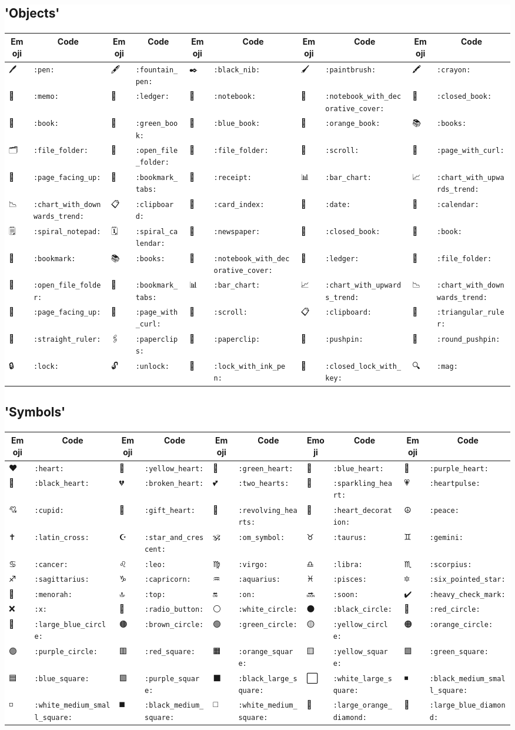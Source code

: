 ## 'Objects'

| Emoji | Code                           | Emoji | Code                 | Emoji | Code                               | Emoji | Code                               | Emoji | Code                           |
| ----- | ------------------------------ | ----- | -------------------- | ----- | ---------------------------------- | ----- | ---------------------------------- | ----- | ------------------------------ |
| 🖊️     | `:pen:`                        | 🖋️     | `:fountain_pen:`     | ✒️     | `:black_nib:`                      | 🖌️     | `:paintbrush:`                     | 🖍️     | `:crayon:`                     |
| 📝     | `:memo:`                       | 📒     | `:ledger:`           | 📓     | `:notebook:`                       | 📔     | `:notebook_with_decorative_cover:` | 📕     | `:closed_book:`                |
| 📖     | `:book:`                       | 📗     | `:green_book:`       | 📘     | `:blue_book:`                      | 📙     | `:orange_book:`                    | 📚     | `:books:`                      |
| 🗂️     | `:file_folder:`                | 📂     | `:open_file_folder:` | 📁     | `:file_folder:`                    | 📜     | `:scroll:`                         | 📃     | `:page_with_curl:`             |
| 📄     | `:page_facing_up:`             | 📑     | `:bookmark_tabs:`    | 🧾     | `:receipt:`                        | 📊     | `:bar_chart:`                      | 📈     | `:chart_with_upwards_trend:`   |
| 📉     | `:chart_with_downwards_trend:` | 📋     | `:clipboard:`        | 📇     | `:card_index:`                     | 📅     | `:date:`                           | 📆     | `:calendar:`                   |
| 🗒️     | `:spiral_notepad:`             | 🗓️     | `:spiral_calendar:`  | 📰     | `:newspaper:`                      | 📕     | `:closed_book:`                    | 📖     | `:book:`                       |
| 🔖     | `:bookmark:`                   | 📚     | `:books:`            | 📔     | `:notebook_with_decorative_cover:` | 📒     | `:ledger:`                         | 📁     | `:file_folder:`                |
| 📂     | `:open_file_folder:`           | 📑     | `:bookmark_tabs:`    | 📊     | `:bar_chart:`                      | 📈     | `:chart_with_upwards_trend:`       | 📉     | `:chart_with_downwards_trend:` |
| 📄     | `:page_facing_up:`             | 📃     | `:page_with_curl:`   | 📜     | `:scroll:`                         | 📋     | `:clipboard:`                      | 📐     | `:triangular_ruler:`           |
| 📏     | `:straight_ruler:`             | 🖇️     | `:paperclips:`       | 📎     | `:paperclip:`                      | 📌     | `:pushpin:`                        | 📍     | `:round_pushpin:`              |
| 🔒     | `:lock:`                       | 🔓     | `:unlock:`           | 🔏     | `:lock_with_ink_pen:`              | 🔐     | `:closed_lock_with_key:`           | 🔍     | `:mag:`                        |

## 'Symbols'

| Emoji | Code                          | Emoji | Code                    | Emoji | Code                    | Emoji | Code                     | Emoji | Code                          |
| ----- | ----------------------------- | ----- | ----------------------- | ----- | ----------------------- | ----- | ------------------------ | ----- | ----------------------------- |
| ❤️     | `:heart:`                     | 💛     | `:yellow_heart:`        | 💚     | `:green_heart:`         | 💙     | `:blue_heart:`           | 💜     | `:purple_heart:`              |
| 🖤     | `:black_heart:`               | 💔     | `:broken_heart:`        | 💕     | `:two_hearts:`          | 💖     | `:sparkling_heart:`      | 💗     | `:heartpulse:`                |
| 💘     | `:cupid:`                     | 💝     | `:gift_heart:`          | 💞     | `:revolving_hearts:`    | 💟     | `:heart_decoration:`     | ☮️     | `:peace:`                     |
| ✝️     | `:latin_cross:`               | ☪️     | `:star_and_crescent:`   | 🕉️     | `:om_symbol:`           | ♉     | `:taurus:`               | ♊     | `:gemini:`                    |
| ♋     | `:cancer:`                    | ♌     | `:leo:`                 | ♍     | `:virgo:`               | ♎     | `:libra:`                | ♏     | `:scorpius:`                  |
| ♐     | `:sagittarius:`               | ♑     | `:capricorn:`           | ♒     | `:aquarius:`            | ♓     | `:pisces:`               | 🔯     | `:six_pointed_star:`          |
| 🕎     | `:menorah:`                   | 🔝     | `:top:`                 | 🔛     | `:on:`                  | 🔜     | `:soon:`                 | ✔️     | `:heavy_check_mark:`          |
| ❌     | `:x:`                         | 🔘     | `:radio_button:`        | ⚪     | `:white_circle:`        | ⚫     | `:black_circle:`         | 🔴     | `:red_circle:`                |
| 🔵     | `:large_blue_circle:`         | 🟤     | `:brown_circle:`        | 🟢     | `:green_circle:`        | 🟡     | `:yellow_circle:`        | 🟠     | `:orange_circle:`             |
| 🟣     | `:purple_circle:`             | 🟥     | `:red_square:`          | 🟧     | `:orange_square:`       | 🟨     | `:yellow_square:`        | 🟩     | `:green_square:`              |
| 🟦     | `:blue_square:`               | 🟪     | `:purple_square:`       | ⬛     | `:black_large_square:`  | ⬜     | `:white_large_square:`   | ◾     | `:black_medium_small_square:` |
| ◽     | `:white_medium_small_square:` | ◼️     | `:black_medium_square:` | ◻️     | `:white_medium_square:` | 🔶     | `:large_orange_diamond:` | 🔷     | `:large_blue_diamond:`        |

